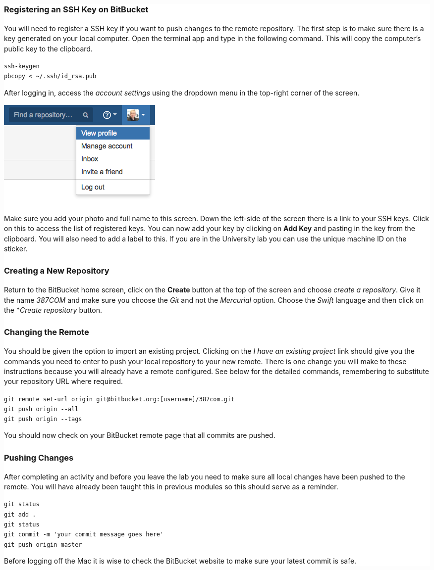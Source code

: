 ### Registering an SSH Key on BitBucket

You will need to register a SSH key if you want to push changes to the remote repository. The first step is to make sure there is a key generated on your local computer. Open the terminal app and type in the following command. This will copy the computer’s public key to the clipboard.

```
ssh-keygen
pbcopy < ~/.ssh/id_rsa.pub
```
After logging in, access the *account settings* using the dropdown menu in the top-right corner of the screen.

![Accessing account settings](assets/01.png)

Make sure you add your photo and full name to this screen. Down the left-side of the screen there is a link to your SSH keys. Click on this to access the list of registered keys. You can now add your key by clicking on **Add Key** and pasting in the key from the clipboard. You will also need to add a label to this. If you are in the University lab you can use the unique machine ID on the sticker.

### Creating a New Repository

Return to the BitBucket home screen, click on the **Create** button at the top of the screen and choose *create a repository*. Give it the name *387COM* and make sure you choose the *Git* and not the *Mercurial* option. Choose the *Swift* language and then click on the **Create repository* button.

### Changing the Remote

You should be given the option to import an existing project. Clicking on the *I have an existing project* link should give you the commands you need to enter to push your local repository to your new remote. There is one change you will make to these instructions because you will already have a remote configured. See below for the detailed commands, remembering to substitute your repository URL where required.
```
git remote set-url origin git@bitbucket.org:[username]/387com.git
git push origin --all
git push origin --tags
```
You should now check on your BitBucket remote page that all commits are pushed.

### Pushing Changes
After completing an activity and before you leave the lab you need to make sure all local changes have been pushed to the remote. You will have already been taught this in previous modules so this should serve as a reminder.
```
git status
git add .
git status
git commit -m 'your commit message goes here'
git push origin master
```
Before logging off the Mac it is wise to check the BitBucket website to make sure your latest commit is safe.

